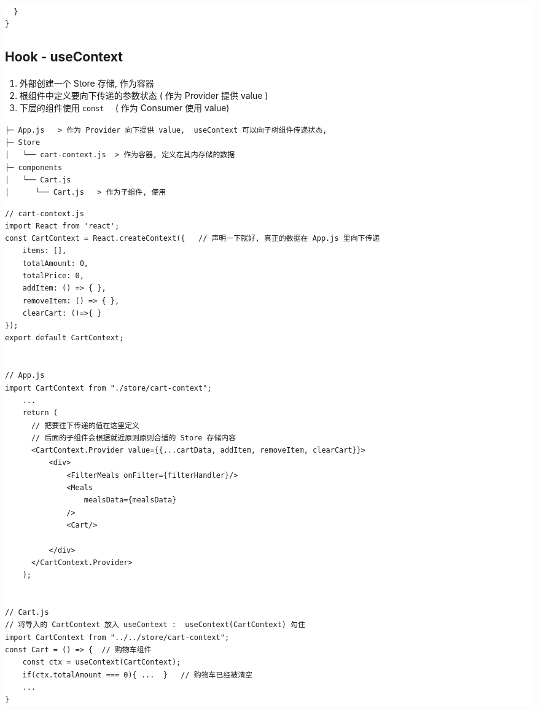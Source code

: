 ```react
  }
}
```



## Hook  - useContext

1. 外部创建一个 Store 存储, 作为容器
2. 根组件中定义要向下传递的参数状态 ( 作为 Provider 提供 value )
3. 下层的组件使用 `const  `  ( 作为 Consumer 使用 value)

```react
├─ App.js   > 作为 Provider 向下提供 value,  useContext 可以向子树组件传递状态, 
├─ Store
│   └── cart-context.js  > 作为容器, 定义在其内存储的数据
├─ components
│   └── Cart.js
│      └── Cart.js   > 作为子组件, 使用
```



```react
// cart-context.js
import React from 'react';
const CartContext = React.createContext({   // 声明一下就好, 真正的数据在 App.js 里向下传递
    items: [],
    totalAmount: 0,
    totalPrice: 0,
    addItem: () => { },
    removeItem: () => { },
    clearCart: ()=>{ }
});
export default CartContext;


// App.js
import CartContext from "./store/cart-context";
    ...
    return (
      // 把要往下传递的值在这里定义
      // 后面的子组件会根据就近原则原则合适的 Store 存储内容
      <CartContext.Provider value={{...cartData, addItem, removeItem, clearCart}}>
          <div>
              <FilterMeals onFilter={filterHandler}/>
              <Meals
                  mealsData={mealsData}
              />
              <Cart/>

          </div>
      </CartContext.Provider>
    );


// Cart.js
// 将导入的 CartContext 放入 useContext :  useContext(CartContext) 勾住
import CartContext from "../../store/cart-context";
const Cart = () => {  // 购物车组件
    const ctx = useContext(CartContext);
    if(ctx.totalAmount === 0){ ...  }   // 购物车已经被清空
    ...
}
```
